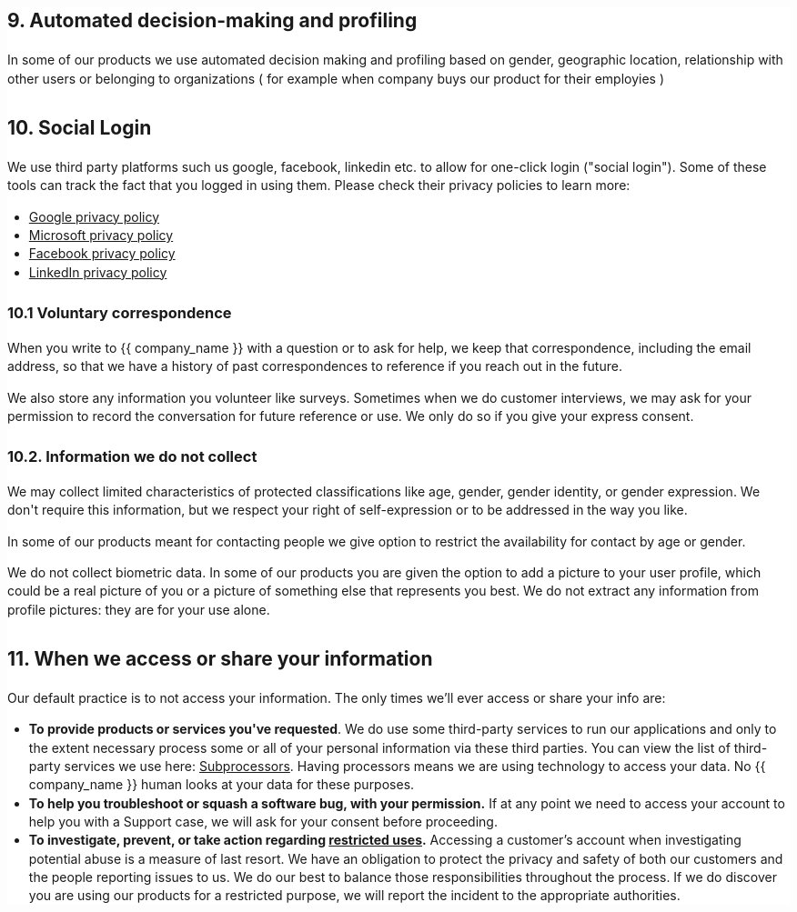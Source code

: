 ## 9. Automated decision-making and profiling

In some of our products we use automated decision making and profiling based on gender, geographic location, relationship with other users or belonging to organizations ( for example when company buys
 our product for their employies )

## 10. Social Login

We use third party platforms such us google, facebook, linkedin etc. to allow for one-click login ("social login"). Some of these tools can track the fact that you logged in using them. Please check their privacy policies to learn more:

* [Google privacy policy](https://policies.google.com/privacy)
* [Microsoft privacy policy](https://privacy.microsoft.com)
* [Facebook privacy policy](https://www.facebook.com/policy.php)
* [LinkedIn privacy policy](https://www.linkedin.com/legal/privacy-policy)

### 10.1 Voluntary correspondence

When you write to {{ company_name }} with a question or to ask for help, we keep that correspondence, including the email address, so that we have a history of past correspondences to reference if you reach out in the future.

We also store any information you volunteer like surveys. Sometimes when we do customer interviews, we may ask for your permission to record the conversation for future reference or use. We only do so if you give your express consent.

### 10.2. Information we do not collect

We may collect limited characteristics of protected classifications like age, gender, gender identity, or gender expression. We don't require this information, but we respect your right of self-expression or to be addressed in the way you like. 

In some of our products meant for contacting people we give option to restrict the availability for contact by age or gender.

We do not collect biometric data. In some of our products you are given the option to add a picture to your user profile, which could be a real picture of you or a picture of something else that represents you best. We do not extract any information from profile pictures: they are for your use alone.

## 11. When we access or share your information

Our default practice is to not access your information. The only times we’ll ever access or share your info are:

* **To provide products or services you've requested**. We do use some third-party services to run our applications and only to the extent necessary process some or all of your personal information via these third parties. You can view the list of third-party services we use here: [Subprocessors](../product/{product_code}/processors/inde.xmd). Having processors means we are using technology to access your data. No {{ company_name }} human looks at your data for these purposes.
* **To help you troubleshoot or squash a software bug, with your permission.** If at any point we need to access your account to help you with a Support case, we will ask for your consent before proceeding.
* **To investigate, prevent, or take action regarding [restricted uses](../abuse/index.md).** Accessing a customer’s account when investigating potential abuse is a measure of last resort. We have an obligation to protect the privacy and safety of both our customers and the people reporting issues to us. We do our best to balance those responsibilities throughout the process. If we do discover you are using our products for a restricted purpose, we will report the incident to the appropriate authorities.